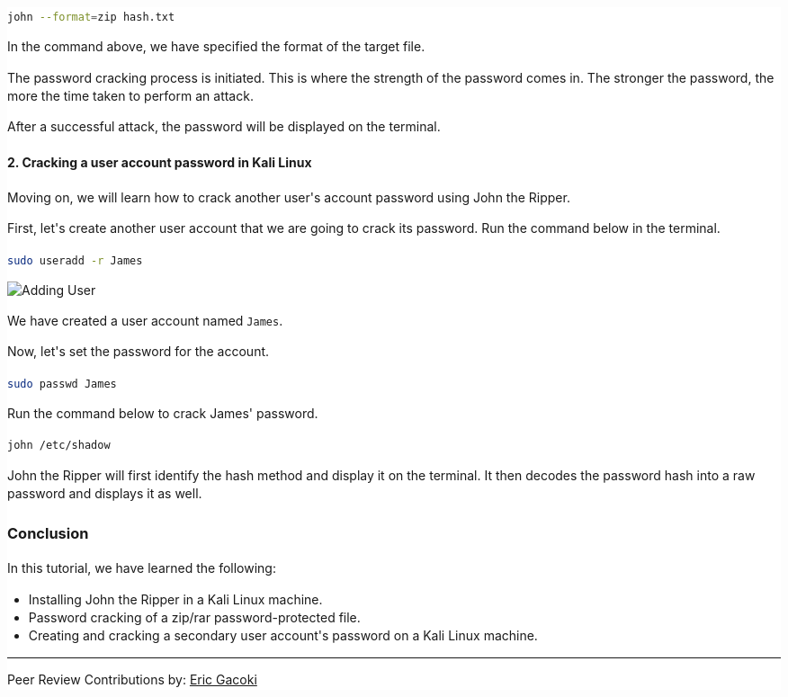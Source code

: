 ```bash
john --format=zip hash.txt
```

In the command above, we have specified the format of the target file.

The password cracking process is initiated. This is where the strength of the password comes in. The stronger the password, the more the time taken to perform an attack.

After a successful attack, the password will be displayed on the terminal.

#### 2. Cracking a user account password in Kali Linux

Moving on, we will learn how to crack another user's account password using John the Ripper.

First, let's create another user account that we are going to crack its password.
Run the command below in the terminal.

```bash
sudo useradd -r James
```

![Adding User](/engineering-education/password-cracking-with-john-the-ripper/user_add.png)

We have created a user account named `James`.

Now, let's set the password for the account.

```bash
sudo passwd James
```

Run the command below to crack James' password.

```bash
john /etc/shadow
```

John the Ripper will first identify the hash method and display it on the terminal. It then decodes the password hash into a raw password and displays it as well.

### Conclusion

In this tutorial, we have learned the following:

-   Installing John the Ripper in a Kali Linux machine.
-   Password cracking of a zip/rar password-protected file.
-   Creating and cracking a secondary user account's password on a Kali Linux machine.

---

Peer Review Contributions by: [Eric Gacoki](/engineering-education/authors/eric-gacoki/)
